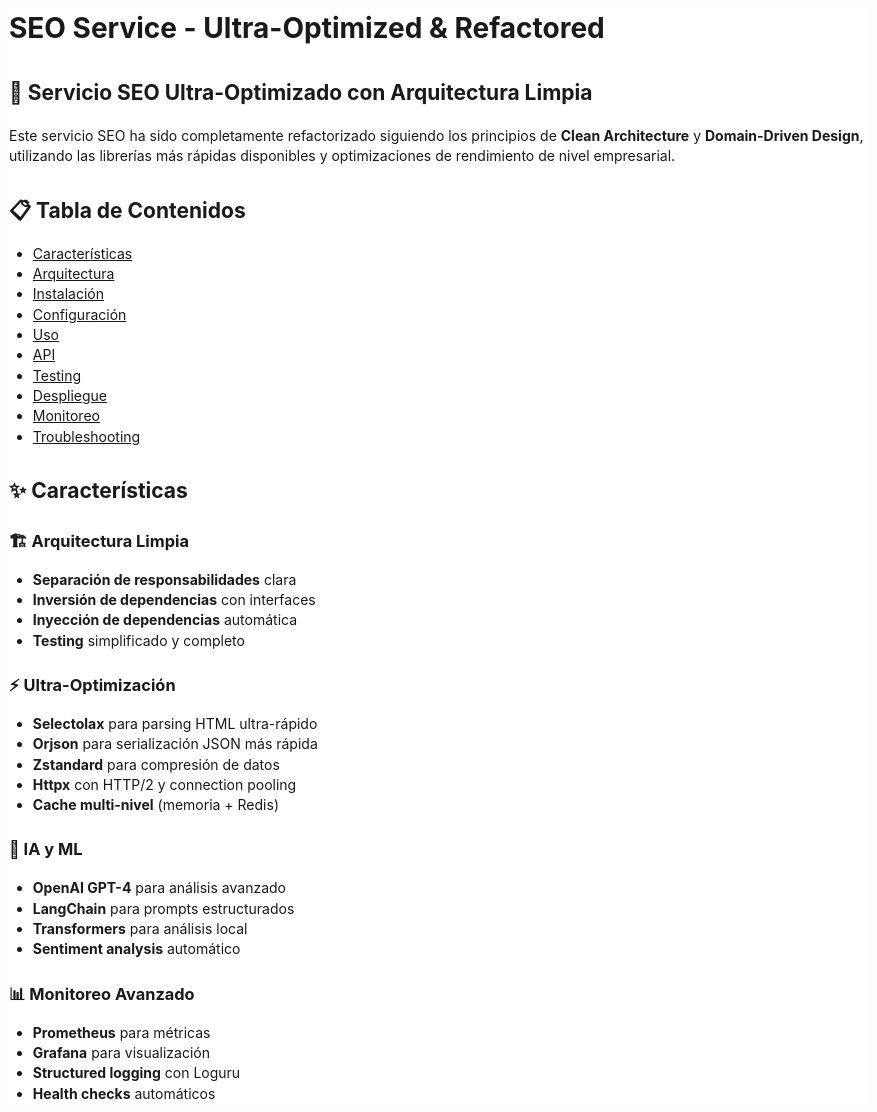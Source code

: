 # SEO Service - Ultra-Optimized & Refactored

## 🚀 Servicio SEO Ultra-Optimizado con Arquitectura Limpia

Este servicio SEO ha sido completamente refactorizado siguiendo los principios de **Clean Architecture** y **Domain-Driven Design**, utilizando las librerías más rápidas disponibles y optimizaciones de rendimiento de nivel empresarial.

## 📋 Tabla de Contenidos

- [Características](#-características)
- [Arquitectura](#-arquitectura)
- [Instalación](#-instalación)
- [Configuración](#-configuración)
- [Uso](#-uso)
- [API](#-api)
- [Testing](#-testing)
- [Despliegue](#-despliegue)
- [Monitoreo](#-monitoreo)
- [Troubleshooting](#-troubleshooting)

## ✨ Características

### 🏗️ Arquitectura Limpia
- **Separación de responsabilidades** clara
- **Inversión de dependencias** con interfaces
- **Inyección de dependencias** automática
- **Testing** simplificado y completo

### ⚡ Ultra-Optimización
- **Selectolax** para parsing HTML ultra-rápido
- **Orjson** para serialización JSON más rápida
- **Zstandard** para compresión de datos
- **Httpx** con HTTP/2 y connection pooling
- **Cache multi-nivel** (memoria + Redis)

### 🤖 IA y ML
- **OpenAI GPT-4** para análisis avanzado
- **LangChain** para prompts estructurados
- **Transformers** para análisis local
- **Sentiment analysis** automático

### 📊 Monitoreo Avanzado
- **Prometheus** para métricas
- **Grafana** para visualización
- **Structured logging** con Loguru
- **Health checks** automáticos
